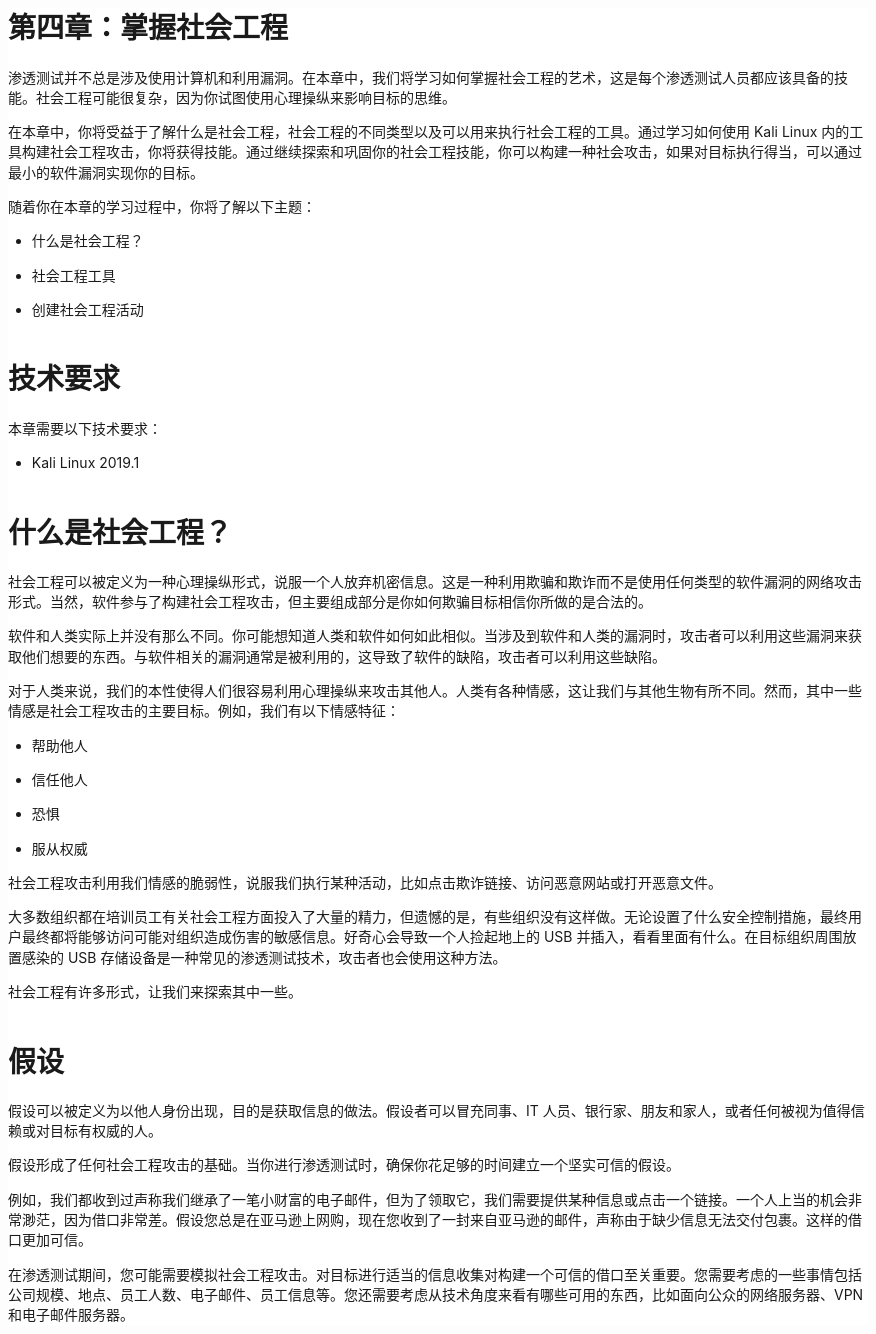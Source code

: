 # 第四章：掌握社会工程

渗透测试并不总是涉及使用计算机和利用漏洞。在本章中，我们将学习如何掌握社会工程的艺术，这是每个渗透测试人员都应该具备的技能。社会工程可能很复杂，因为你试图使用心理操纵来影响目标的思维。

在本章中，你将受益于了解什么是社会工程，社会工程的不同类型以及可以用来执行社会工程的工具。通过学习如何使用 Kali Linux 内的工具构建社会工程攻击，你将获得技能。通过继续探索和巩固你的社会工程技能，你可以构建一种社会攻击，如果对目标执行得当，可以通过最小的软件漏洞实现你的目标。

随着你在本章的学习过程中，你将了解以下主题：

+   什么是社会工程？

+   社会工程工具

+   创建社会工程活动

# 技术要求

本章需要以下技术要求：

+   Kali Linux 2019.1

# 什么是社会工程？

社会工程可以被定义为一种心理操纵形式，说服一个人放弃机密信息。这是一种利用欺骗和欺诈而不是使用任何类型的软件漏洞的网络攻击形式。当然，软件参与了构建社会工程攻击，但主要组成部分是你如何欺骗目标相信你所做的是合法的。

软件和人类实际上并没有那么不同。你可能想知道人类和软件如何如此相似。当涉及到软件和人类的漏洞时，攻击者可以利用这些漏洞来获取他们想要的东西。与软件相关的漏洞通常是被利用的，这导致了软件的缺陷，攻击者可以利用这些缺陷。

对于人类来说，我们的本性使得人们很容易利用心理操纵来攻击其他人。人类有各种情感，这让我们与其他生物有所不同。然而，其中一些情感是社会工程攻击的主要目标。例如，我们有以下情感特征：

+   帮助他人

+   信任他人

+   恐惧

+   服从权威

社会工程攻击利用我们情感的脆弱性，说服我们执行某种活动，比如点击欺诈链接、访问恶意网站或打开恶意文件。

大多数组织都在培训员工有关社会工程方面投入了大量的精力，但遗憾的是，有些组织没有这样做。无论设置了什么安全控制措施，最终用户最终都将能够访问可能对组织造成伤害的敏感信息。好奇心会导致一个人捡起地上的 USB 并插入，看看里面有什么。在目标组织周围放置感染的 USB 存储设备是一种常见的渗透测试技术，攻击者也会使用这种方法。

社会工程有许多形式，让我们来探索其中一些。

# 假设

假设可以被定义为以他人身份出现，目的是获取信息的做法。假设者可以冒充同事、IT 人员、银行家、朋友和家人，或者任何被视为值得信赖或对目标有权威的人。

假设形成了任何社会工程攻击的基础。当你进行渗透测试时，确保你花足够的时间建立一个坚实可信的假设。

例如，我们都收到过声称我们继承了一笔小财富的电子邮件，但为了领取它，我们需要提供某种信息或点击一个链接。一个人上当的机会非常渺茫，因为借口非常差。假设您总是在亚马逊上网购，现在您收到了一封来自亚马逊的邮件，声称由于缺少信息无法交付包裹。这样的借口更加可信。

在渗透测试期间，您可能需要模拟社会工程攻击。对目标进行适当的信息收集对构建一个可信的借口至关重要。您需要考虑的一些事情包括公司规模、地点、员工人数、电子邮件、员工信息等。您还需要考虑从技术角度来看有哪些可用的东西，比如面向公众的网络服务器、VPN 和电子邮件服务器。
